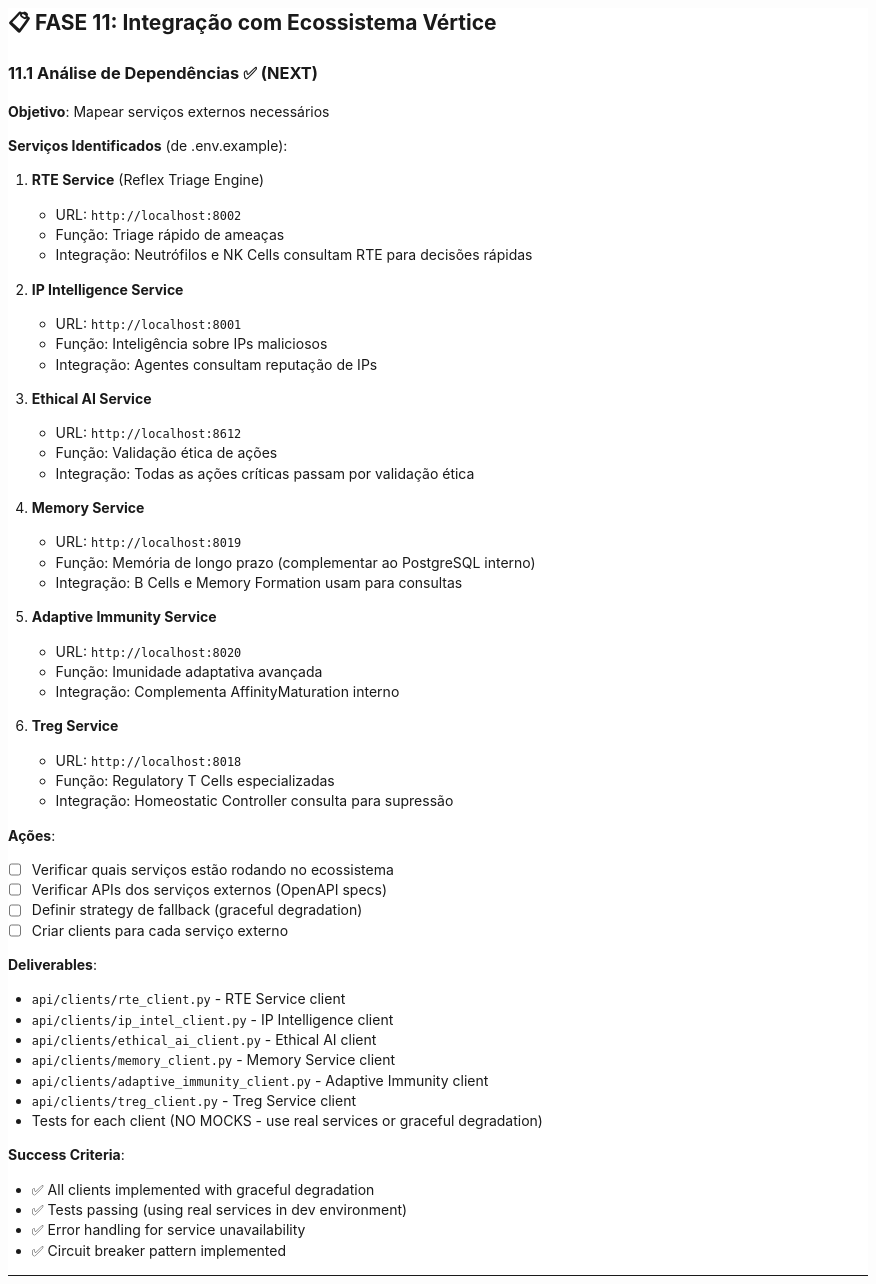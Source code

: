
## 📋 FASE 11: Integração com Ecossistema Vértice

### 11.1 Análise de Dependências ✅ (NEXT)

**Objetivo**: Mapear serviços externos necessários

**Serviços Identificados** (de .env.example):
1. **RTE Service** (Reflex Triage Engine)
   - URL: `http://localhost:8002`
   - Função: Triage rápido de ameaças
   - Integração: Neutrófilos e NK Cells consultam RTE para decisões rápidas

2. **IP Intelligence Service**
   - URL: `http://localhost:8001`
   - Função: Inteligência sobre IPs maliciosos
   - Integração: Agentes consultam reputação de IPs

3. **Ethical AI Service**
   - URL: `http://localhost:8612`
   - Função: Validação ética de ações
   - Integração: Todas as ações críticas passam por validação ética

4. **Memory Service**
   - URL: `http://localhost:8019`
   - Função: Memória de longo prazo (complementar ao PostgreSQL interno)
   - Integração: B Cells e Memory Formation usam para consultas

5. **Adaptive Immunity Service**
   - URL: `http://localhost:8020`
   - Função: Imunidade adaptativa avançada
   - Integração: Complementa AffinityMaturation interno

6. **Treg Service**
   - URL: `http://localhost:8018`
   - Função: Regulatory T Cells especializadas
   - Integração: Homeostatic Controller consulta para supressão

**Ações**:
- [ ] Verificar quais serviços estão rodando no ecossistema
- [ ] Verificar APIs dos serviços externos (OpenAPI specs)
- [ ] Definir strategy de fallback (graceful degradation)
- [ ] Criar clients para cada serviço externo

**Deliverables**:
- `api/clients/rte_client.py` - RTE Service client
- `api/clients/ip_intel_client.py` - IP Intelligence client
- `api/clients/ethical_ai_client.py` - Ethical AI client
- `api/clients/memory_client.py` - Memory Service client
- `api/clients/adaptive_immunity_client.py` - Adaptive Immunity client
- `api/clients/treg_client.py` - Treg Service client
- Tests for each client (NO MOCKS - use real services or graceful degradation)

**Success Criteria**:
- ✅ All clients implemented with graceful degradation
- ✅ Tests passing (using real services in dev environment)
- ✅ Error handling for service unavailability
- ✅ Circuit breaker pattern implemented

---